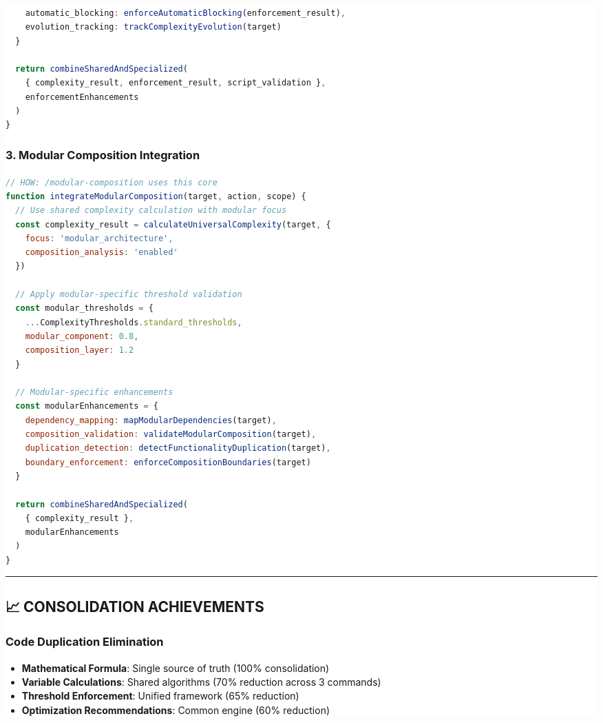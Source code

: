 ```javascript
    automatic_blocking: enforceAutomaticBlocking(enforcement_result),
    evolution_tracking: trackComplexityEvolution(target)
  }
  
  return combineSharedAndSpecialized(
    { complexity_result, enforcement_result, script_validation },
    enforcementEnhancements
  )
}
```

### **3. Modular Composition Integration**
```javascript
// HOW: /modular-composition uses this core  
function integrateModularComposition(target, action, scope) {
  // Use shared complexity calculation with modular focus
  const complexity_result = calculateUniversalComplexity(target, {
    focus: 'modular_architecture',
    composition_analysis: 'enabled'
  })
  
  // Apply modular-specific threshold validation
  const modular_thresholds = {
    ...ComplexityThresholds.standard_thresholds,
    modular_component: 0.8,
    composition_layer: 1.2
  }
  
  // Modular-specific enhancements
  const modularEnhancements = {
    dependency_mapping: mapModularDependencies(target),
    composition_validation: validateModularComposition(target),
    duplication_detection: detectFunctionalityDuplication(target),
    boundary_enforcement: enforceCompositionBoundaries(target)
  }
  
  return combineSharedAndSpecialized(
    { complexity_result },
    modularEnhancements
  )
}
```

---

## 📈 **CONSOLIDATION ACHIEVEMENTS**

### **Code Duplication Elimination**
- **Mathematical Formula**: Single source of truth (100% consolidation)
- **Variable Calculations**: Shared algorithms (70% reduction across 3 commands)
- **Threshold Enforcement**: Unified framework (65% reduction)
- **Optimization Recommendations**: Common engine (60% reduction)
